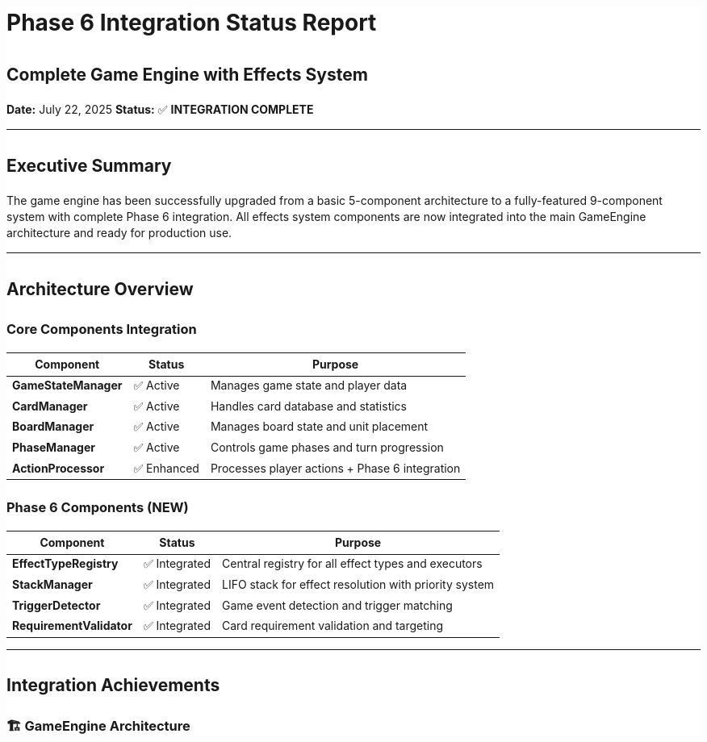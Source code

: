 # Phase 6 Integration Status Report

## Complete Game Engine with Effects System

**Date:** July 22, 2025
**Status:** ✅ **INTEGRATION COMPLETE**

---

## Executive Summary

The game engine has been successfully upgraded from a basic 5-component architecture to a fully-featured 9-component system with complete Phase 6 integration. All effects system components are now integrated into the main GameEngine architecture and ready for production use.

---

## Architecture Overview

### Core Components Integration

| Component            | Status      | Purpose                                        |
| -------------------- | ----------- | ---------------------------------------------- |
| **GameStateManager** | ✅ Active   | Manages game state and player data             |
| **CardManager**      | ✅ Active   | Handles card database and statistics           |
| **BoardManager**     | ✅ Active   | Manages board state and unit placement         |
| **PhaseManager**     | ✅ Active   | Controls game phases and turn progression      |
| **ActionProcessor**  | ✅ Enhanced | Processes player actions + Phase 6 integration |

### Phase 6 Components (NEW)

| Component                | Status        | Purpose                                               |
| ------------------------ | ------------- | ----------------------------------------------------- |
| **EffectTypeRegistry**   | ✅ Integrated | Central registry for all effect types and executors   |
| **StackManager**         | ✅ Integrated | LIFO stack for effect resolution with priority system |
| **TriggerDetector**      | ✅ Integrated | Game event detection and trigger matching             |
| **RequirementValidator** | ✅ Integrated | Card requirement validation and targeting             |

---

## Integration Achievements

### 🏗️ GameEngine Architecture
